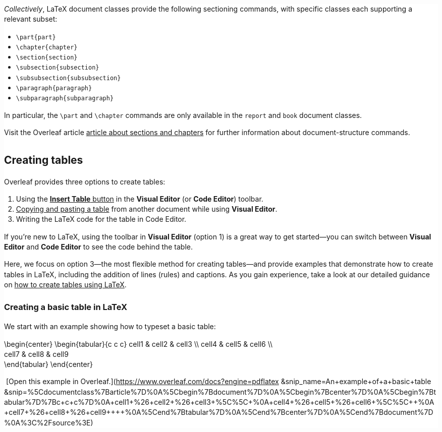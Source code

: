 _Collectively_, LaTeX document classes provide the following sectioning commands, with specific classes each supporting a relevant subset:

*   `\part{part}`
*   `\chapter{chapter}`
*   `\section{section}`
*   `\subsection{subsection}`
*   `\subsubsection{subsubsection}`
*   `\paragraph{paragraph}`
*   `\subparagraph{subparagraph}`

In particular, the `\part` and `\chapter` commands are only available in the `report` and `book` document classes.

Visit the Overleaf article [article about sections and chapters](/learn/latex/Sections_and_chapters "Sections and chapters") for further information about document-structure commands.

## Creating tables

Overleaf provides three options to create tables:

1.  Using the [**Insert Table** button](https://www.overleaf.com/learn/how-to/How_to_insert_tables_in_Overleaf%23inserttable#Using_Insert_Table_to_create_a_table_in_your_project) in the **Visual Editor** (or **Code Editor**) toolbar.
2.  [Copying and pasting a table](https://www.overleaf.com/learn/how-to/How_to_paste_formatted_content_into_Overleaf%23pastingtables) from another document while using **Visual Editor**.
3.  Writing the LaTeX code for the table in Code Editor.

If you’re new to LaTeX, using the toolbar in **Visual Editor** (option 1) is a great way to get started—you can switch between **Visual Editor** and **Code Editor** to see the code behind the table.

Here, we focus on option 3—the most flexible method for creating tables—and provide examples that demonstrate how to create tables in LaTeX, including the addition of lines (rules) and captions. As you gain experience, take a look at our detailed guidance on [how to create tables using LaTeX](https://www.overleaf.com/learn/latex/Tables).

### Creating a basic table in LaTeX

We start with an example showing how to typeset a basic table:

\\begin{center}
\\begin{tabular}{c c c}
 cell1 & cell2 & cell3 \\\\ 
 cell4 & cell5 & cell6 \\\\  
 cell7 & cell8 & cell9    
\\end{tabular}
\\end{center}

 [Open this example in Overleaf.](https://www.overleaf.com/docs?engine=pdflatex
&snip_name=An+example+of+a+basic+table
&snip=%5Cdocumentclass%7Barticle%7D%0A%5Cbegin%7Bdocument%7D%0A%5Cbegin%7Bcenter%7D%0A%5Cbegin%7Btabular%7D%7Bc+c+c%7D%0A+cell1+%26+cell2+%26+cell3+%5C%5C+%0A+cell4+%26+cell5+%26+cell6+%5C%5C++%0A+cell7+%26+cell8+%26+cell9++++%0A%5Cend%7Btabular%7D%0A%5Cend%7Bcenter%7D%0A%5Cend%7Bdocument%7D%0A%3C%2Fsource%3E)
